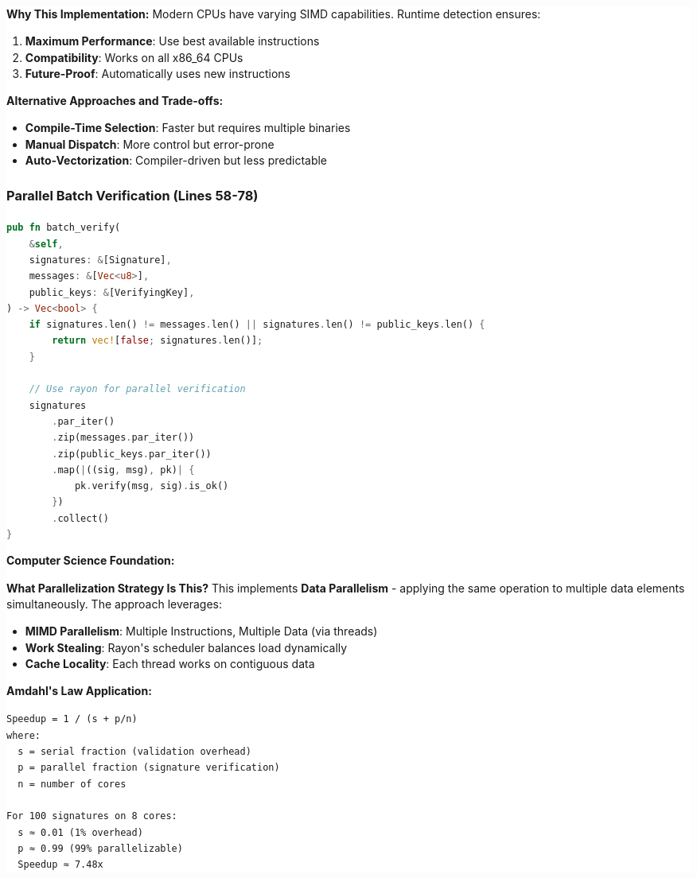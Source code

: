 **Why This Implementation:**
Modern CPUs have varying SIMD capabilities. Runtime detection ensures:
1. **Maximum Performance**: Use best available instructions
2. **Compatibility**: Works on all x86_64 CPUs
3. **Future-Proof**: Automatically uses new instructions

**Alternative Approaches and Trade-offs:**
- **Compile-Time Selection**: Faster but requires multiple binaries
- **Manual Dispatch**: More control but error-prone
- **Auto-Vectorization**: Compiler-driven but less predictable

### Parallel Batch Verification (Lines 58-78)

```rust
pub fn batch_verify(
    &self,
    signatures: &[Signature],
    messages: &[Vec<u8>],
    public_keys: &[VerifyingKey],
) -> Vec<bool> {
    if signatures.len() != messages.len() || signatures.len() != public_keys.len() {
        return vec![false; signatures.len()];
    }
    
    // Use rayon for parallel verification
    signatures
        .par_iter()
        .zip(messages.par_iter())
        .zip(public_keys.par_iter())
        .map(|((sig, msg), pk)| {
            pk.verify(msg, sig).is_ok()
        })
        .collect()
}
```

**Computer Science Foundation:**

**What Parallelization Strategy Is This?**
This implements **Data Parallelism** - applying the same operation to multiple data elements simultaneously. The approach leverages:
- **MIMD Parallelism**: Multiple Instructions, Multiple Data (via threads)
- **Work Stealing**: Rayon's scheduler balances load dynamically
- **Cache Locality**: Each thread works on contiguous data

**Amdahl's Law Application:**
```
Speedup = 1 / (s + p/n)
where:
  s = serial fraction (validation overhead)
  p = parallel fraction (signature verification)
  n = number of cores

For 100 signatures on 8 cores:
  s ≈ 0.01 (1% overhead)
  p ≈ 0.99 (99% parallelizable)
  Speedup ≈ 7.48x
```
